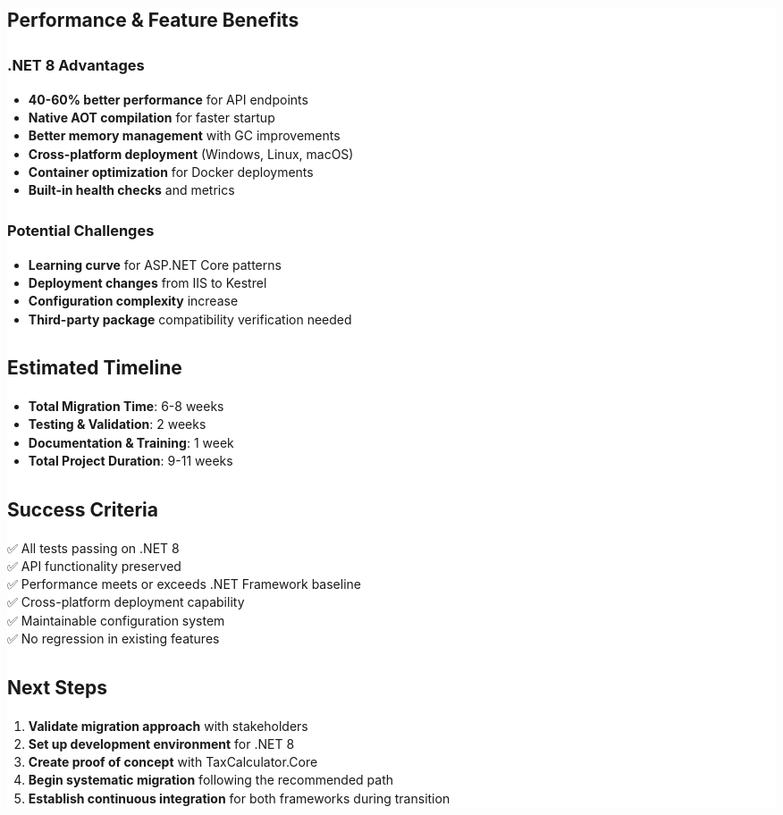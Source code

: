 ## Performance & Feature Benefits

### .NET 8 Advantages
- **40-60% better performance** for API endpoints
- **Native AOT compilation** for faster startup
- **Better memory management** with GC improvements
- **Cross-platform deployment** (Windows, Linux, macOS)
- **Container optimization** for Docker deployments
- **Built-in health checks** and metrics

### Potential Challenges
- **Learning curve** for ASP.NET Core patterns
- **Deployment changes** from IIS to Kestrel
- **Configuration complexity** increase
- **Third-party package** compatibility verification needed

## Estimated Timeline
- **Total Migration Time**: 6-8 weeks
- **Testing & Validation**: 2 weeks
- **Documentation & Training**: 1 week
- **Total Project Duration**: 9-11 weeks

## Success Criteria
✅ All tests passing on .NET 8  
✅ API functionality preserved  
✅ Performance meets or exceeds .NET Framework baseline  
✅ Cross-platform deployment capability  
✅ Maintainable configuration system  
✅ No regression in existing features  

## Next Steps
1. **Validate migration approach** with stakeholders
2. **Set up development environment** for .NET 8
3. **Create proof of concept** with TaxCalculator.Core
4. **Begin systematic migration** following the recommended path
5. **Establish continuous integration** for both frameworks during transition
